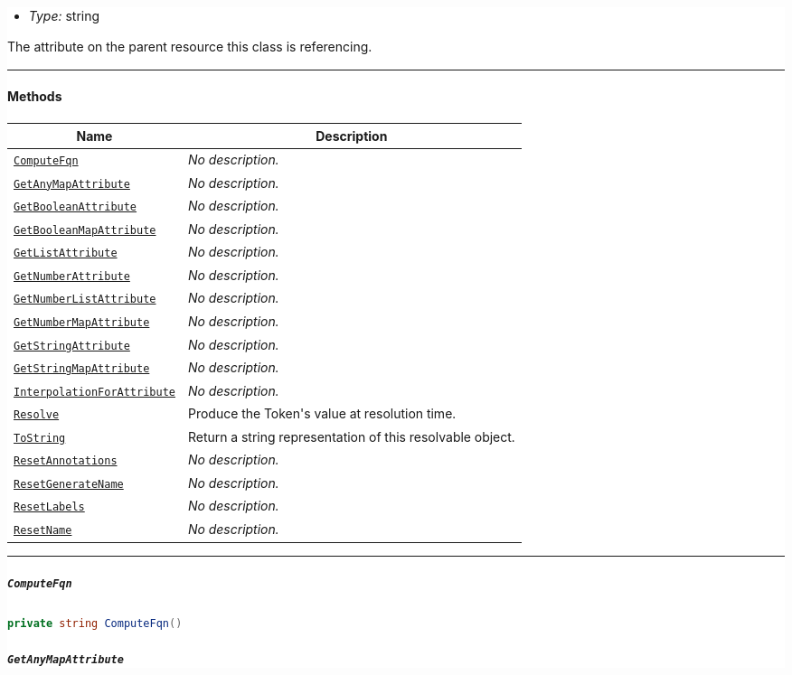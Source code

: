 - *Type:* string

The attribute on the parent resource this class is referencing.

---

#### Methods <a name="Methods" id="Methods"></a>

| **Name** | **Description** |
| --- | --- |
| <code><a href="#@cdktf/provider-kubernetes.priorityClass.PriorityClassMetadataOutputReference.computeFqn">ComputeFqn</a></code> | *No description.* |
| <code><a href="#@cdktf/provider-kubernetes.priorityClass.PriorityClassMetadataOutputReference.getAnyMapAttribute">GetAnyMapAttribute</a></code> | *No description.* |
| <code><a href="#@cdktf/provider-kubernetes.priorityClass.PriorityClassMetadataOutputReference.getBooleanAttribute">GetBooleanAttribute</a></code> | *No description.* |
| <code><a href="#@cdktf/provider-kubernetes.priorityClass.PriorityClassMetadataOutputReference.getBooleanMapAttribute">GetBooleanMapAttribute</a></code> | *No description.* |
| <code><a href="#@cdktf/provider-kubernetes.priorityClass.PriorityClassMetadataOutputReference.getListAttribute">GetListAttribute</a></code> | *No description.* |
| <code><a href="#@cdktf/provider-kubernetes.priorityClass.PriorityClassMetadataOutputReference.getNumberAttribute">GetNumberAttribute</a></code> | *No description.* |
| <code><a href="#@cdktf/provider-kubernetes.priorityClass.PriorityClassMetadataOutputReference.getNumberListAttribute">GetNumberListAttribute</a></code> | *No description.* |
| <code><a href="#@cdktf/provider-kubernetes.priorityClass.PriorityClassMetadataOutputReference.getNumberMapAttribute">GetNumberMapAttribute</a></code> | *No description.* |
| <code><a href="#@cdktf/provider-kubernetes.priorityClass.PriorityClassMetadataOutputReference.getStringAttribute">GetStringAttribute</a></code> | *No description.* |
| <code><a href="#@cdktf/provider-kubernetes.priorityClass.PriorityClassMetadataOutputReference.getStringMapAttribute">GetStringMapAttribute</a></code> | *No description.* |
| <code><a href="#@cdktf/provider-kubernetes.priorityClass.PriorityClassMetadataOutputReference.interpolationForAttribute">InterpolationForAttribute</a></code> | *No description.* |
| <code><a href="#@cdktf/provider-kubernetes.priorityClass.PriorityClassMetadataOutputReference.resolve">Resolve</a></code> | Produce the Token's value at resolution time. |
| <code><a href="#@cdktf/provider-kubernetes.priorityClass.PriorityClassMetadataOutputReference.toString">ToString</a></code> | Return a string representation of this resolvable object. |
| <code><a href="#@cdktf/provider-kubernetes.priorityClass.PriorityClassMetadataOutputReference.resetAnnotations">ResetAnnotations</a></code> | *No description.* |
| <code><a href="#@cdktf/provider-kubernetes.priorityClass.PriorityClassMetadataOutputReference.resetGenerateName">ResetGenerateName</a></code> | *No description.* |
| <code><a href="#@cdktf/provider-kubernetes.priorityClass.PriorityClassMetadataOutputReference.resetLabels">ResetLabels</a></code> | *No description.* |
| <code><a href="#@cdktf/provider-kubernetes.priorityClass.PriorityClassMetadataOutputReference.resetName">ResetName</a></code> | *No description.* |

---

##### `ComputeFqn` <a name="ComputeFqn" id="@cdktf/provider-kubernetes.priorityClass.PriorityClassMetadataOutputReference.computeFqn"></a>

```csharp
private string ComputeFqn()
```

##### `GetAnyMapAttribute` <a name="GetAnyMapAttribute" id="@cdktf/provider-kubernetes.priorityClass.PriorityClassMetadataOutputReference.getAnyMapAttribute"></a>

